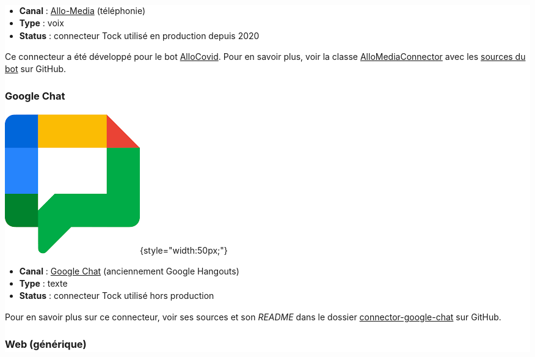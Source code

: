 * **Canal** : [Allo-Media](https://www.allo-media.net/) (téléphonie)
* **Type** : voix
* **Status** : connecteur Tock utilisé en production depuis 2020

Ce connecteur a été développé pour le bot [AlloCovid](https://www.allocovid.com/).
Pour en savoir plus, voir la classe [AlloMediaConnector](https://github.com/theopenconversationkit/allocovid/blob/master/src/main/kotlin/AlloMediaConnector.kt)
avec les [sources du bot](https://github.com/theopenconversationkit/allocovid) sur GitHub.

### Google Chat

![logo google chat ](../../img/ggchat.png "google chat"){style="width:50px;"}

* **Canal** : [Google Chat](https://chat.google.com) (anciennement Google Hangouts)
* **Type** : texte
* **Status** : connecteur Tock utilisé hors production

Pour en savoir plus sur ce connecteur, voir ses sources et son _README_ dans le dossier 
[connector-google-chat](https://github.com/theopenconversationkit/tock/tree/master/bot/connector-google-chat) sur GitHub.

### Web (générique)
